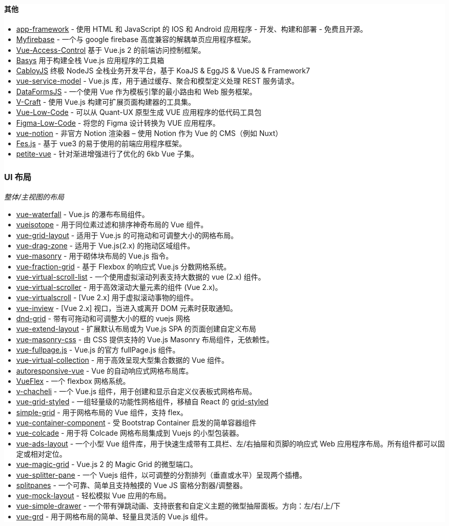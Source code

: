 #### 其他

- [app-framework](https://github.com/scriptPilot/app-framework) - 使用 HTML 和 JavaScript 的 IOS 和 Android 应用程序 - 开发、构建和部署 - 免费且开源。
- [Myfirebase](https://github.com/myfirebase/myfirebase) - 一个与 google firebase 高度兼容的解耦单页应用程序框架。
- [Vue-Access-Control](https://github.com/tower1229/Vue-Access-Control) 基于 Vue.js 2 的前端访问控制框架。
- [Basys](https://github.com/basys/basys) 用于构建全栈 Vue.js 应用程序的工具箱
- [CabloyJS](https://github.com/zhennann/cabloy) 终极 NodeJS 全栈业务开发平台，基于 KoaJS & EggJS & VueJS & Framework7
- [vue-service-model](https://github.com/freakzlike/vue-service-model) - Vue.js 库，用于通过缓存、聚合和模型定义处理 REST 服务请求。
- [DataFormsJS](https://github.com/dataformsjs/dataformsjs) - 一个使用 Vue 作为模板引擎的最小路由和 Web 服务框架。
- [V-Craft](https://github.com/yoychen/v-craft) - 使用 Vue.js 构建可扩展页面构建器的工具集。
- [Vue-Low-Code](https://github.com/KlausSchaefers/vue-low-code) - 可以从 Quant-UX 原型生成 VUE 应用程序的低代码工具包
- [Figma-Low-Code](https://github.com/KlausSchaefers/figma-low-code) - 将您的 Figma 设计转换为 VUE 应用程序。
- [vue-notion](https://github.com/janniks/vue-notion) - 非官方 Notion 渲染器 – 使用 Notion 作为 Vue 的 CMS（例如 Nuxt）
- [Fes.js](https://github.com/WeBankFinTech/fes.js/blob/master/README.en-US.md) - 基于 vue3 的易于使用的前端应用程序框架。
- [petite-vue](https://github.com/vuejs/petite-vue) - 针对渐进增强进行了优化的 6kb Vue 子集。

### UI 布局

_整体/主视图的布局_

- [vue-waterfall](https://github.com/MopTym/vue-waterfall) - Vue.js 的瀑布布局组件。
- [vueisotope](https://github.com/David-Desmaisons/Vue.Isotope) - 用于同位素过滤和排序神奇布局的 Vue 组件。
- [vue-grid-layout](https://github.com/jbaysolutions/vue-grid-layout) - 适用于 Vue.js 的可拖动和可调整大小的网格布局。
- [vue-drag-zone](https://github.com/surmon-china/vue-drag-zone) - 适用于 Vue.js(2.x) 的拖动区域组件。
- [vue-masonry](https://github.com/shershen08/vue-masonry) - 用于砌体块布局的 Vue.js 指令。
- [vue-fraction-grid](https://github.com/bkzl/vue-fraction-grid) - 基于 Flexbox 的响应式 Vue.js 分数网格系统。
- [vue-virtual-scroll-list](https://github.com/tangbc/vue-virtual-scroll-list) - 一个使用虚拟滚动列表支持大数据的 vue (2.x) 组件。
- [vue-virtual-scroller](https://github.com/Akryum/vue-virtual-scroller) - 用于高效滚动大量元素的组件 (Vue 2.x)。
- [vue-virtualscroll](https://github.com/ddgll/vue-virtualscroll) - [Vue 2.x] 用于虚拟滚动事物的组件。
- [vue-inview](https://github.com/rachmanzz/vue-inview) - [Vue 2.x] 视口，当进入或离开 DOM 元素时获取通知。
- [dnd-grid](https://github.com/dattn/dnd-grid) - 带有可拖动和可调整大小的框的 vuejs 网格
- [vue-extend-layout](https://github.com/ktquez/vue-extend-layout) - 扩展默认布局或为 Vue.js SPA 的页面创建自定义布局
- [vue-masonry-css](https://github.com/paulcollett/vue-masonry-css) - 由 CSS 提供支持的 Vue.js Masonry 布局组件，无依赖性。
- [vue-fullpage.js](https://github.com/alvarotrigo/vue-fullpage.js) - Vue.js 的官方 fullPage.js 组件。
- [vue-virtual-collection](https://github.com/starkwang/vue-virtual-collection) - 用于高效呈现大型集合数据的 Vue 组件。
- [autoresponsive-vue](https://github.com/xudafeng/autoresponsive-vue) - Vue 的自动响应式网格布局库。
- [VueFlex](https://github.com/SeregPie/VueFlex) - 一个 flexbox 网格系统。
- [v-chacheli](https://gitlab.com/shellyBits/v-chacheli) - 一个 Vue.js 组件，用于创建和显示自定义仪表板式网格布局。
- [vue-grid-styled](https://github.com/mattrothenberg/vue-grid-styled) - 一组轻量级的功能性网格组件，移植自 React 的 [grid-styled](https://github.com/jxnblk/grid-styled/)
- [simple-grid](https://github.com/anthinkingcoder/simple-grid) - 用于网格布局的 Vue 组件，支持 flex。
- [vue-container-component](https://github.com/kavalcante/vue-container-component) - 受 Bootstrap Container 启发的简单容器组件
- [vue-colcade](https://github.com/alexiscolin/vue-colcade) - 用于将 Colcade 网格布局集成到 Vuejs 的小型包装器。
- [vue-ads-layout](https://github.com/arnedesmedt/vue-ads-layout) - 一个小型 Vue 组件库，用于快速生成带有工具栏、左/右抽屉和页脚的响应式 Web 应用程序布局。所有组件都可以固定或相对定位。
- [vue-magic-grid](https://github.com/imlinus/Vue-Magic-Grid) - Vue.js 2 的 Magic Grid 的微型端口。
- [vue-splitter-pane](https://github.com/venkatperi/vue-splitter-pane) - 一个 Vuejs 组件，以可调整的分割排列（垂直或水平）呈现两个插槽。
- [splitpanes](https://github.com/antoniandre/splitpanes) - 一个可靠、简单且支持触摸的 Vue JS 窗格分割器/调整器。
- [vue-mock-layout](https://github.com/promosis/vue-mock-layout) - 轻松模拟 Vue 应用的布局。
- [vue-simple-drawer](https://github.com/dreambo8563/vue-simple-drawer) - 一个带有弹跳动画、支持嵌套和自定义主题的微型抽屉面板。方向：左/右/上/下
- [vue-grd](https://github.com/1000ch/vue-grd) - 用于网格布局的简单、轻量且灵活的 Vue.js 组件。